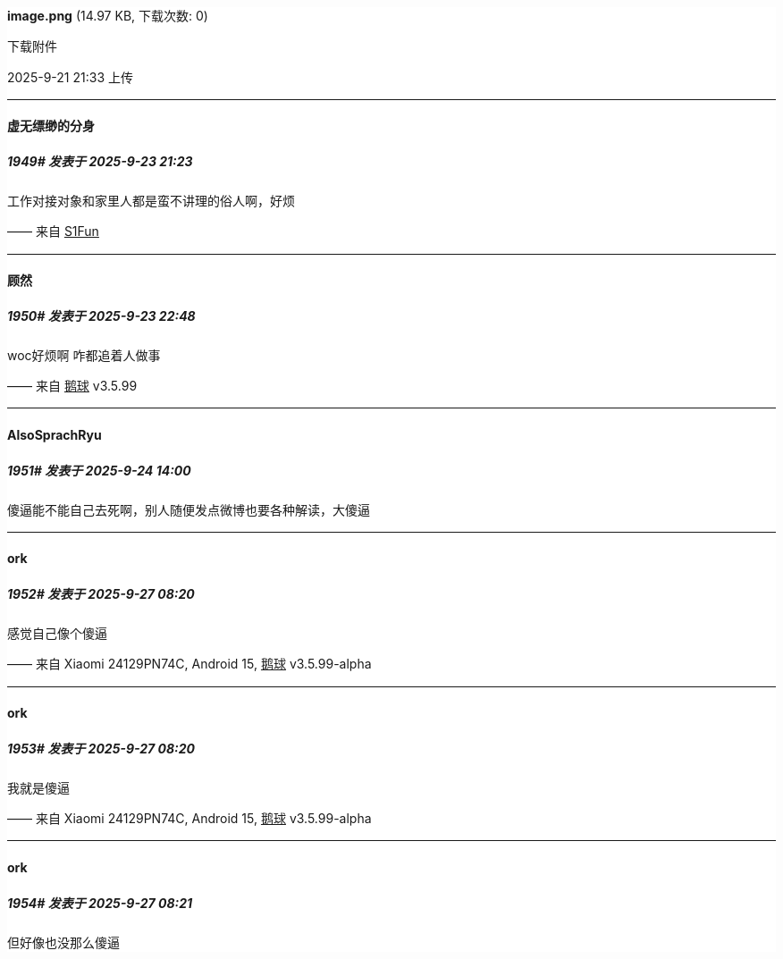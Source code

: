 <strong>image.png</strong> (14.97 KB, 下载次数: 0)

下载附件

2025-9-21 21:33 上传

*****

####  虚无缥缈的分身  
##### 1949#       发表于 2025-9-23 21:23

工作对接对象和家里人都是蛮不讲理的俗人啊，好烦

—— 来自 [S1Fun](https://s1fun.koalcat.com)


*****

####  顾然  
##### 1950#       发表于 2025-9-23 22:48

woc好烦啊 咋都追着人做事

—— 来自 [鹅球](https://www.pgyer.com/GcUxKd4w) v3.5.99

*****

####  AlsoSprachRyu  
##### 1951#       发表于 2025-9-24 14:00

傻逼能不能自己去死啊，别人随便发点微博也要各种解读，大傻逼


*****

####  ork  
##### 1952#       发表于 2025-9-27 08:20

感觉自己像个傻逼

—— 来自 Xiaomi 24129PN74C, Android 15, [鹅球](https://www.pgyer.com/xfPejhuq) v3.5.99-alpha

*****

####  ork  
##### 1953#       发表于 2025-9-27 08:20

我就是傻逼

—— 来自 Xiaomi 24129PN74C, Android 15, [鹅球](https://www.pgyer.com/xfPejhuq) v3.5.99-alpha

*****

####  ork  
##### 1954#       发表于 2025-9-27 08:21

但好像也没那么傻逼
